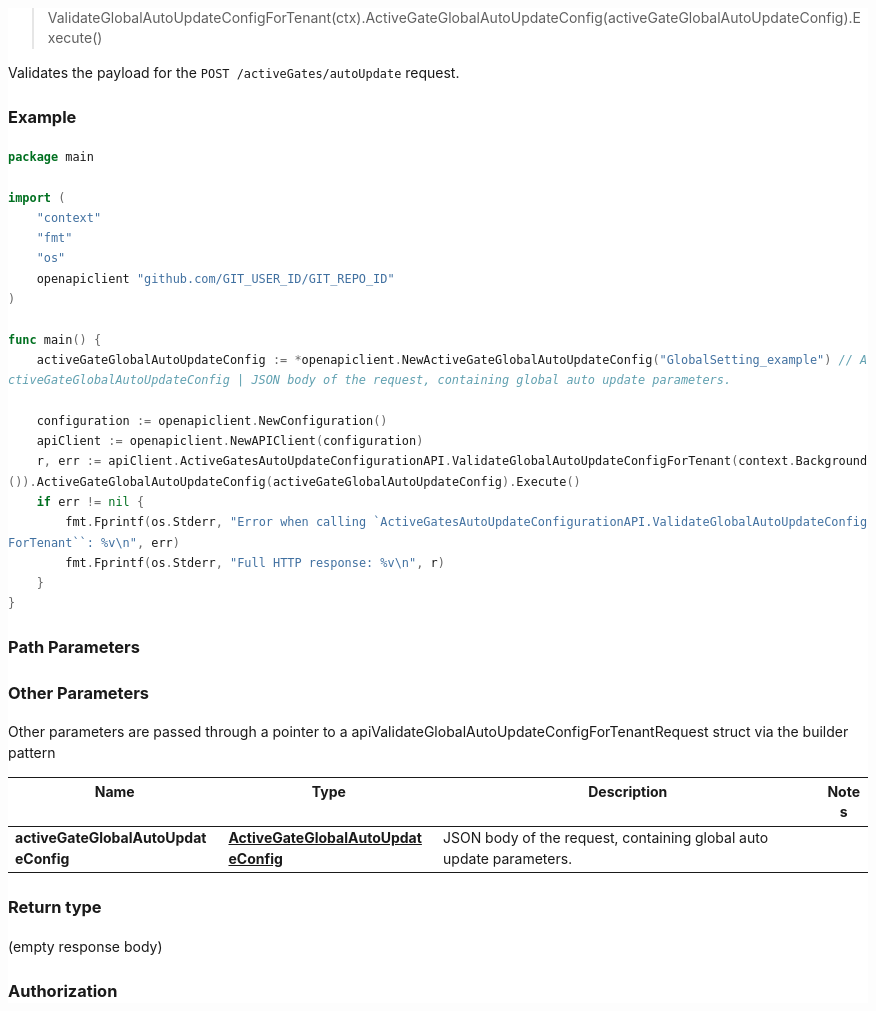 > ValidateGlobalAutoUpdateConfigForTenant(ctx).ActiveGateGlobalAutoUpdateConfig(activeGateGlobalAutoUpdateConfig).Execute()

Validates the payload for the `POST /activeGates/autoUpdate` request.

### Example

```go
package main

import (
    "context"
    "fmt"
    "os"
    openapiclient "github.com/GIT_USER_ID/GIT_REPO_ID"
)

func main() {
    activeGateGlobalAutoUpdateConfig := *openapiclient.NewActiveGateGlobalAutoUpdateConfig("GlobalSetting_example") // ActiveGateGlobalAutoUpdateConfig | JSON body of the request, containing global auto update parameters.

    configuration := openapiclient.NewConfiguration()
    apiClient := openapiclient.NewAPIClient(configuration)
    r, err := apiClient.ActiveGatesAutoUpdateConfigurationAPI.ValidateGlobalAutoUpdateConfigForTenant(context.Background()).ActiveGateGlobalAutoUpdateConfig(activeGateGlobalAutoUpdateConfig).Execute()
    if err != nil {
        fmt.Fprintf(os.Stderr, "Error when calling `ActiveGatesAutoUpdateConfigurationAPI.ValidateGlobalAutoUpdateConfigForTenant``: %v\n", err)
        fmt.Fprintf(os.Stderr, "Full HTTP response: %v\n", r)
    }
}
```

### Path Parameters



### Other Parameters

Other parameters are passed through a pointer to a apiValidateGlobalAutoUpdateConfigForTenantRequest struct via the builder pattern


Name | Type | Description  | Notes
------------- | ------------- | ------------- | -------------
 **activeGateGlobalAutoUpdateConfig** | [**ActiveGateGlobalAutoUpdateConfig**](ActiveGateGlobalAutoUpdateConfig.md) | JSON body of the request, containing global auto update parameters. | 

### Return type

 (empty response body)

### Authorization

